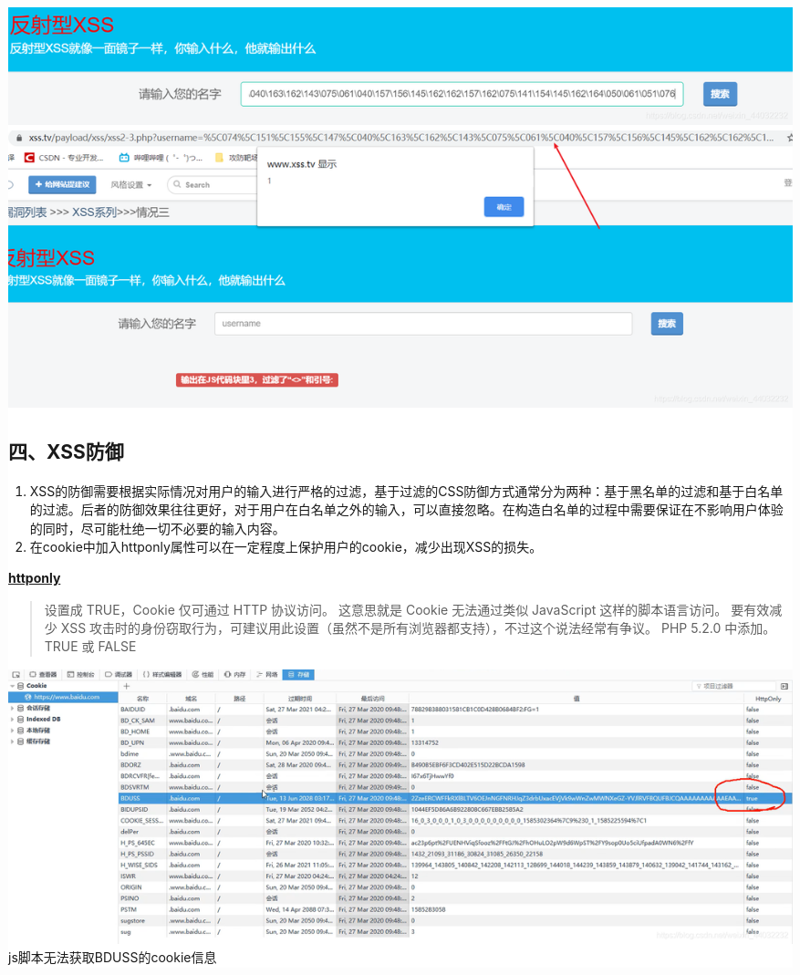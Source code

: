 ![在这里插入图片描述](73、XSS跨站脚本攻击/watermark,type_ZmFuZ3poZW5naGVpdGk,shadow_10,text_aHR0cHM6Ly9ibG9nLmNzZG4ubmV0L3dlaXhpbl80NDAzMjIzMg==,size_16,color_FFFFFF,t_70-20201114100033517.png)
![在这里插入图片描述](73、XSS跨站脚本攻击/watermark,type_ZmFuZ3poZW5naGVpdGk,shadow_10,text_aHR0cHM6Ly9ibG9nLmNzZG4ubmV0L3dlaXhpbl80NDAzMjIzMg==,size_16,color_FFFFFF,t_70-20201114100033523.png)

## 四、XSS防御

1. XSS的防御需要根据实际情况对用户的输入进行严格的过滤，基于过滤的CSS防御方式通常分为两种：基于黑名单的过滤和基于白名单的过滤。后者的防御效果往往更好，对于用户在白名单之外的输入，可以直接忽略。在构造白名单的过程中需要保证在不影响用户体验的同时，尽可能杜绝一切不必要的输入内容。
2. 在cookie中加入httponly属性可以在一定程度上保护用户的cookie，减少出现XSS的损失。

[**httponly**](https://www.php.net/manual/zh/function.setcookie.php)

> 设置成 TRUE，Cookie 仅可通过 HTTP 协议访问。 这意思就是 Cookie 无法通过类似 JavaScript 这样的脚本语言访问。 要有效减少 XSS 攻击时的身份窃取行为，可建议用此设置（虽然不是所有浏览器都支持），不过这个说法经常有争议。 PHP 5.2.0 中添加。 TRUE 或 FALSE

![在这里插入图片描述](73、XSS跨站脚本攻击/watermark,type_ZmFuZ3poZW5naGVpdGk,shadow_10,text_aHR0cHM6Ly9ibG9nLmNzZG4ubmV0L3dlaXhpbl80NDAzMjIzMg==,size_16,color_FFFFFF,t_70-20201114100034286.png)
js脚本无法获取BDUSS的cookie信息
